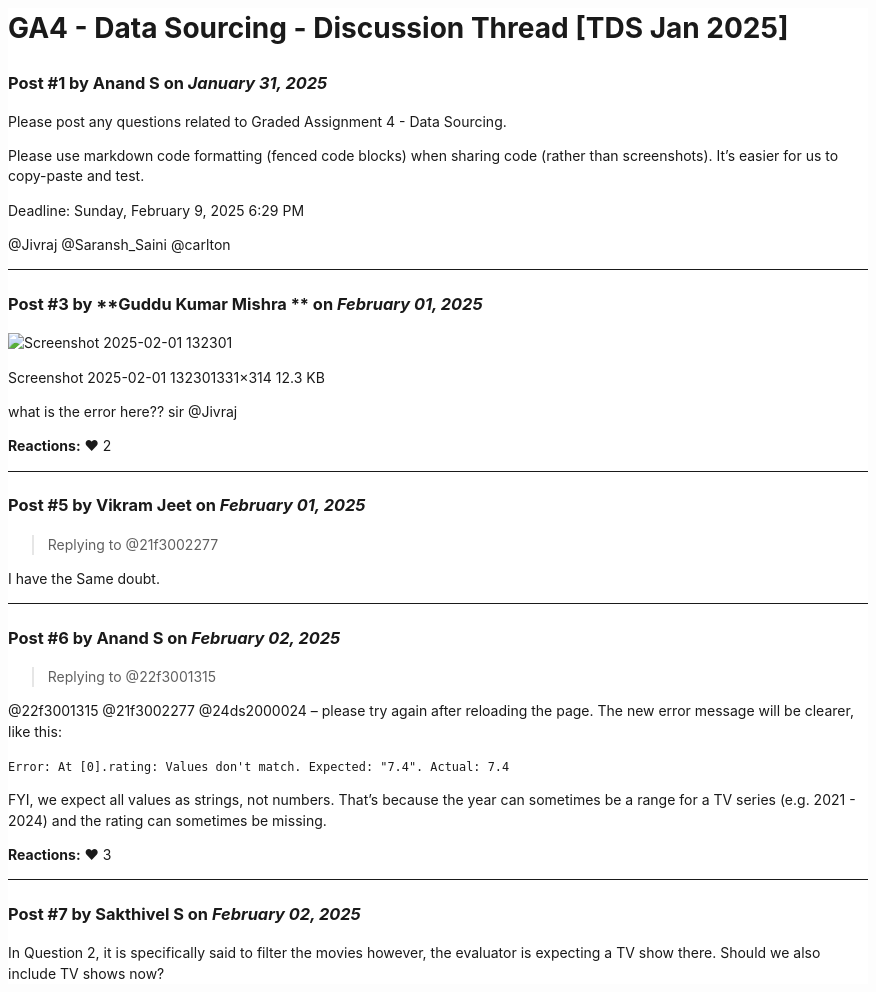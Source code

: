 # GA4 - Data Sourcing - Discussion Thread [TDS Jan 2025]

### Post #1 by **Anand S** on *January 31, 2025*
Please post any questions related to Graded Assignment 4 - Data Sourcing.

Please use markdown code formatting (fenced code blocks) when sharing code (rather than screenshots). It’s easier for us to copy-paste and test.

Deadline: Sunday, February 9, 2025 6:29 PM

@Jivraj @Saransh\_Saini @carlton

---

### Post #3 by **Guddu Kumar Mishra ** on *February 01, 2025*
![Screenshot 2025-02-01 132301](https://europe1.discourse-cdn.com/flex013/uploads/iitm/original/3X/0/0/0007976ca3410205e4fa403a71b9a1ac79bf5192.png)

Screenshot 2025-02-01 132301331×314 12.3 KB

  
what is the error here?? sir @Jivraj

**Reactions:** ❤️ 2

---

### Post #5 by **Vikram Jeet** on *February 01, 2025*
> Replying to @21f3002277

I have the Same doubt.

---

### Post #6 by **Anand S** on *February 02, 2025*
> Replying to @22f3001315

@22f3001315 @21f3002277 @24ds2000024 – please try again after reloading the page. The new error message will be clearer, like this:

```
Error: At [0].rating: Values don't match. Expected: "7.4". Actual: 7.4

```

FYI, we expect all values as strings, not numbers. That’s because the year can sometimes be a range for a TV series (e.g. 2021 - 2024) and the rating can sometimes be missing.

**Reactions:** ❤️ 3

---

### Post #7 by **Sakthivel S** on *February 02, 2025*
In Question 2, it is specifically said to filter the movies however, the evaluator is expecting a TV show there. Should we also include TV shows now?
